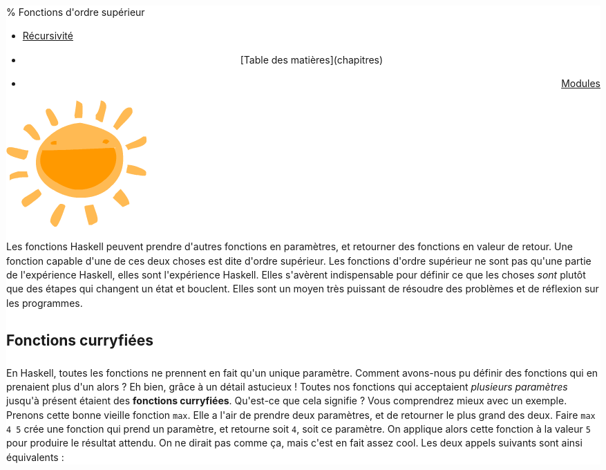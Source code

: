 % Fonctions d'ordre supérieur

<div class="prev-toc-next">
<ul>
<li style="text-align:left">

<a href="recursivite" class="prevlink">Récursivité</a>

</li>
<li style="text-align:center">
[Table des matières](chapitres)
</li>
<li style="text-align:right">

<a href="modules" class="nextlink">Modules</a>

</li>
</ul>
</div>

<img src="img/sun.png" alt="soleil" class="right"/>

Les fonctions Haskell peuvent prendre d'autres fonctions en paramètres, et
retourner des fonctions en valeur de retour. Une fonction capable d'une de ces
deux choses est dite d'ordre supérieur. Les fonctions d'ordre supérieur ne sont
pas qu'une partie de l'expérience Haskell, elles sont l'expérience Haskell.
Elles s'avèrent indispensable pour définir ce que les choses *sont* plutôt
que des étapes qui changent un état et bouclent. Elles sont un moyen très
puissant de résoudre des problèmes et de réflexion sur les programmes.

<h2 id="fonctions-curryfiees">

Fonctions curryfiées

</h2>

En Haskell, toutes les fonctions ne prennent en fait qu'un unique paramètre.
Comment avons-nous pu définir des fonctions qui en prenaient plus d'un alors ?
Eh bien, grâce à un détail astucieux ! Toutes nos fonctions qui acceptaient
*plusieurs paramètres* jusqu'à présent étaient des **fonctions curryfiées**.
Qu'est-ce que cela signifie ? Vous comprendrez mieux avec un exemple. Prenons
cette bonne vieille fonction `max`. Elle a l'air de prendre deux paramètres, et
de retourner le plus grand des deux. Faire `max 4 5` crée une fonction qui
prend un paramètre, et retourne soit `4`, soit ce paramètre. On applique alors
cette fonction à la valeur `5` pour produire le résultat attendu. On ne dirait
pas comme ça, mais c'est en fait assez cool. Les deux appels suivants sont
ainsi équivalents&nbsp;:
